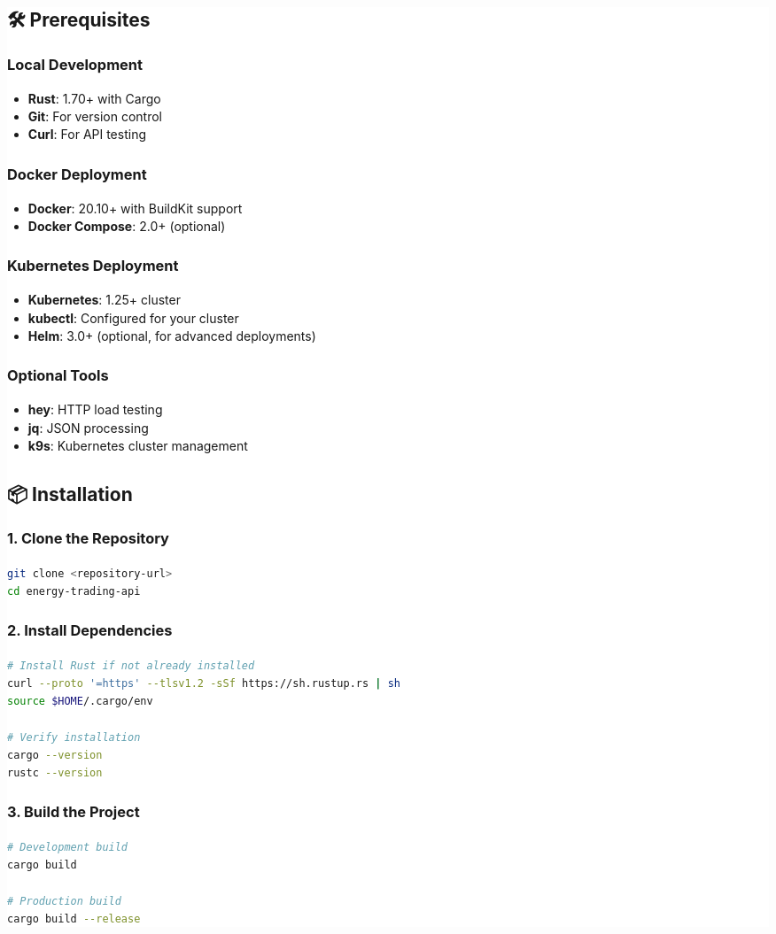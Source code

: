 ## 🛠️ Prerequisites

### Local Development
- **Rust**: 1.70+ with Cargo
- **Git**: For version control
- **Curl**: For API testing

### Docker Deployment
- **Docker**: 20.10+ with BuildKit support
- **Docker Compose**: 2.0+ (optional)

### Kubernetes Deployment
- **Kubernetes**: 1.25+ cluster
- **kubectl**: Configured for your cluster
- **Helm**: 3.0+ (optional, for advanced deployments)

### Optional Tools
- **hey**: HTTP load testing
- **jq**: JSON processing
- **k9s**: Kubernetes cluster management

## 📦 Installation

### 1. Clone the Repository
```bash
git clone <repository-url>
cd energy-trading-api
```

### 2. Install Dependencies
```bash
# Install Rust if not already installed
curl --proto '=https' --tlsv1.2 -sSf https://sh.rustup.rs | sh
source $HOME/.cargo/env

# Verify installation
cargo --version
rustc --version
```

### 3. Build the Project
```bash
# Development build
cargo build

# Production build
cargo build --release
```
